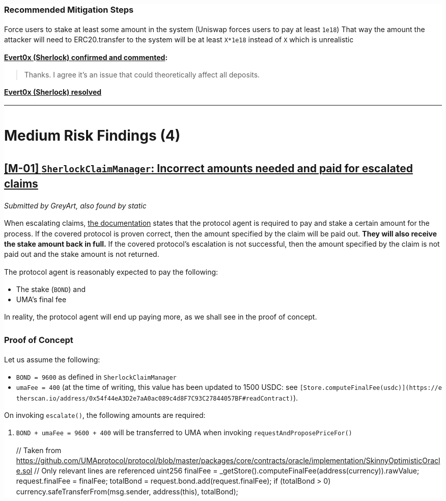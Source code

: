 ### [](#recommended-mitigation-steps)Recommended Mitigation Steps

Force users to stake at least some amount in the system (Uniswap forces users to pay at least `1e18`) That way the amount the attacker will need to ERC20.transfer to the system will be at least `X*1e18` instead of `X` which is unrealistic

**[Evert0x (Sherlock) confirmed and commented](https://github.com/code-423n4/2022-01-sherlock-findings/issues/39#issuecomment-1029438483):**

> Thanks. I agree it’s an issue that could theoretically affect all deposits.

**[Evert0x (Sherlock) resolved](https://github.com/code-423n4/2022-01-sherlock-findings/issues/39)**

* * *

[](#medium-risk-findings-4)Medium Risk Findings (4)
===================================================

[](#m-01-sherlockclaimmanager-incorrect-amounts-needed-and-paid-for-escalated-claims-)[\[M-01\] `SherlockClaimManager`: Incorrect amounts needed and paid for escalated claims](https://github.com/code-423n4/2022-01-sherlock-findings/issues/230)
---------------------------------------------------------------------------------------------------------------------------------------------------------------------------------------------------------------------------------------------------

_Submitted by GreyArt, also found by static_

When escalating claims, [the documentation](https://docs.sherlock.xyz/claims/claims-process) states that the protocol agent is required to pay and stake a certain amount for the process. If the covered protocol is proven correct, then the amount specified by the claim will be paid out. **They will also receive the stake amount back in full.** If the covered protocol’s escalation is not successful, then the amount specified by the claim is not paid out and the stake amount is not returned.

The protocol agent is reasonably expected to pay the following:

*   The stake (`BOND`) and
*   UMA’s final fee

In reality, the protocol agent will end up paying more, as we shall see in the proof of concept.

### [](#proof-of-concept-1)Proof of Concept

Let us assume the following:

*   `BOND = 9600` as defined in `SherlockClaimManager`
*   `umaFee = 400` (at the time of writing, this value has been updated to 1500 USDC: see `[Store.computeFinalFee(usdc)](https://etherscan.io/address/0x54f44eA3D2e7aA0ac089c4d8F7C93C27844057BF#readContract)`).

On invoking `escalate()`, the following amounts are required:

1.  `BOND + umaFee = 9600 + 400` will be transferred to UMA when invoking `requestAndProposePriceFor()`

    // Taken from https://github.com/UMAprotocol/protocol/blob/master/packages/core/contracts/oracle/implementation/SkinnyOptimisticOracle.sol
    // Only relevant lines are referenced
    uint256 finalFee = _getStore().computeFinalFee(address(currency)).rawValue;
    request.finalFee = finalFee;
    totalBond = request.bond.add(request.finalFee);
    if (totalBond > 0) currency.safeTransferFrom(msg.sender, address(this), totalBond);
